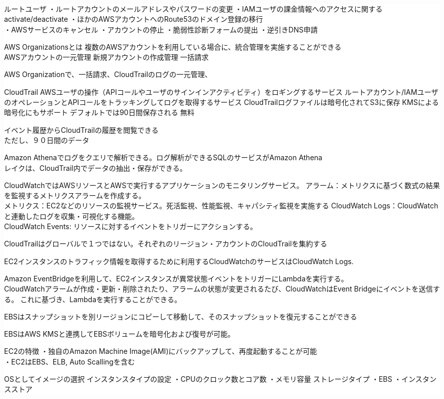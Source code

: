 
ルートユーザ
・ルートアカウントのメールアドレスやパスワードの変更
・IAMユーザの課金情報へのアクセスに関するactivate/deactivate
・ほかのAWSアカウントへのRoute53のドメイン登録の移行  
・AWSサービスのキャンセル
・アカウントの停止
・脆弱性診断フォームの提出
・逆引きDNS申請  

AWS Organizationsとは
複数のAWSアカウントを利用している場合に、統合管理を実施することができる  
AWSアカウントの一元管理
新規アカウントの作成管理
一括請求  

AWS Organizationで、一括請求、CloudTrailのログの一元管理、

CloudTrail
AWSユーザの操作（APIコールやユーザのサインインアクティビティ）をロギングするサービス
ルートアカウント/IAMユーザのオペレーションとAPIコールをトラッキングしてログを取得するサービス
CloudTrailログファイルは暗号化されてS3に保存
KMSによる暗号化にもサポート
デフォルトでは90日間保存される
無料

イベント履歴からCloudTrailの履歴を閲覧できる  
ただし、９０日間のデータ  

Amazon Athenaでログをクエリで解析できる。ログ解析ができるSQLのサービスがAmazon Athena  
レイクは、CloudTrail内でデータの抽出・保存ができる。  

CloudWatchではAWSリソースとAWSで実行するアプリケーションのモニタリングサービス。
アラーム：メトリクスに基づく数式の結果を監視するメトリクスアラームを作成する。  
メトリクス：EC2などのリソースの監視サービス。死活監視、性能監視、キャパシティ監視を実施する
CloudWatch Logs：CloudWatchと連動したログを収集・可視化する機能。  
CloudWatch Events: リソースに対するイベントをトリガーにアクションする。

CloudTrailはグローバルで１つではない。それぞれのリージョン・アカウントのCloudTrailを集約する  

EC2インスタンスのトラフィック情報を取得するために利用するCloudWatchのサービスはCloudWatch Logs.

Amazon EventBridgeを利用して、EC2インスタンスが異常状態イベントをトリガーにLambdaを実行する。  
CloudWatchアラームが作成・更新・削除されたり、アラームの状態が変更されるたび、CloudWatchはEvent Bridgeにイベントを送信する。
これに基づき、Lambdaを実行することができる。  


EBSはスナップショットを別リージョンにコピーして移動して、そのスナップショットを復元することができる  


EBSはAWS KMSと連携してEBSボリュームを暗号化および復号が可能。


EC2の特徴
・独自のAmazon Machine Image(AMI)にバックアップして、再度起動することが可能  
・EC2はEBS、ELB, Auto Scallingを含む  

OSとしてイメージの選択
インスタンスタイプの設定
・CPUのクロック数とコア数
・メモリ容量
ストレージタイプ
・EBS
・インスタンスストア
